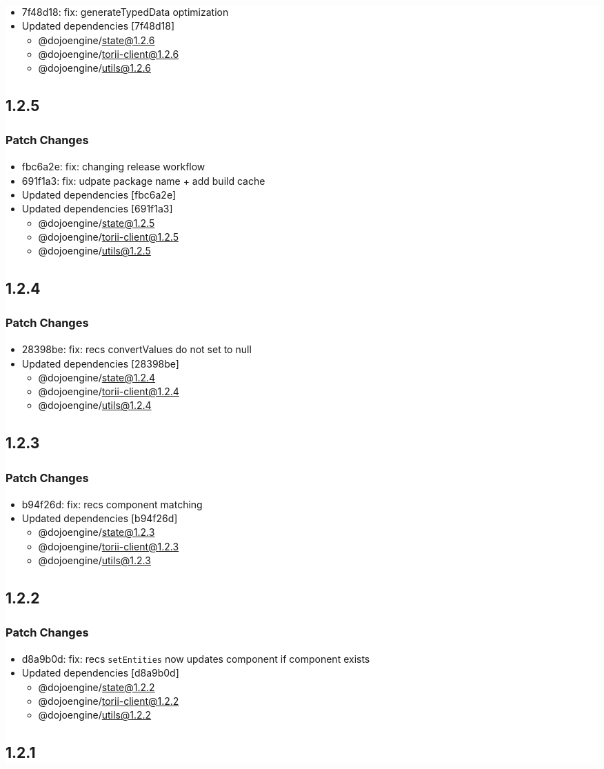 - 7f48d18: fix: generateTypedData optimization
- Updated dependencies [7f48d18]
  - @dojoengine/state@1.2.6
  - @dojoengine/torii-client@1.2.6
  - @dojoengine/utils@1.2.6

## 1.2.5

### Patch Changes

- fbc6a2e: fix: changing release workflow
- 691f1a3: fix: udpate package name + add build cache
- Updated dependencies [fbc6a2e]
- Updated dependencies [691f1a3]
  - @dojoengine/state@1.2.5
  - @dojoengine/torii-client@1.2.5
  - @dojoengine/utils@1.2.5

## 1.2.4

### Patch Changes

- 28398be: fix: recs convertValues do not set to null
- Updated dependencies [28398be]
  - @dojoengine/state@1.2.4
  - @dojoengine/torii-client@1.2.4
  - @dojoengine/utils@1.2.4

## 1.2.3

### Patch Changes

- b94f26d: fix: recs component matching
- Updated dependencies [b94f26d]
  - @dojoengine/state@1.2.3
  - @dojoengine/torii-client@1.2.3
  - @dojoengine/utils@1.2.3

## 1.2.2

### Patch Changes

- d8a9b0d: fix: recs `setEntities` now updates component if component exists
- Updated dependencies [d8a9b0d]
  - @dojoengine/state@1.2.2
  - @dojoengine/torii-client@1.2.2
  - @dojoengine/utils@1.2.2

## 1.2.1
